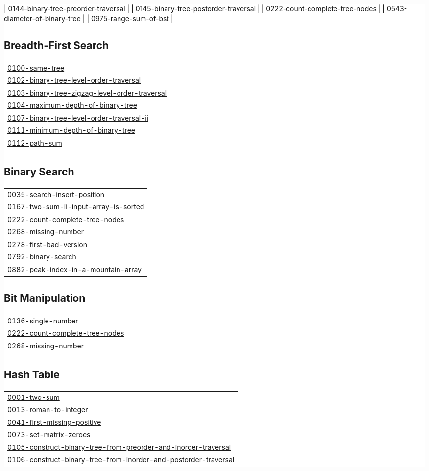 | [0144-binary-tree-preorder-traversal](https://github.com/shailendra31888/LeetCode/tree/master/0144-binary-tree-preorder-traversal) |
| [0145-binary-tree-postorder-traversal](https://github.com/shailendra31888/LeetCode/tree/master/0145-binary-tree-postorder-traversal) |
| [0222-count-complete-tree-nodes](https://github.com/shailendra31888/LeetCode/tree/master/0222-count-complete-tree-nodes) |
| [0543-diameter-of-binary-tree](https://github.com/shailendra31888/LeetCode/tree/master/0543-diameter-of-binary-tree) |
| [0975-range-sum-of-bst](https://github.com/shailendra31888/LeetCode/tree/master/0975-range-sum-of-bst) |
## Breadth-First Search
|  |
| ------- |
| [0100-same-tree](https://github.com/shailendra31888/LeetCode/tree/master/0100-same-tree) |
| [0102-binary-tree-level-order-traversal](https://github.com/shailendra31888/LeetCode/tree/master/0102-binary-tree-level-order-traversal) |
| [0103-binary-tree-zigzag-level-order-traversal](https://github.com/shailendra31888/LeetCode/tree/master/0103-binary-tree-zigzag-level-order-traversal) |
| [0104-maximum-depth-of-binary-tree](https://github.com/shailendra31888/LeetCode/tree/master/0104-maximum-depth-of-binary-tree) |
| [0107-binary-tree-level-order-traversal-ii](https://github.com/shailendra31888/LeetCode/tree/master/0107-binary-tree-level-order-traversal-ii) |
| [0111-minimum-depth-of-binary-tree](https://github.com/shailendra31888/LeetCode/tree/master/0111-minimum-depth-of-binary-tree) |
| [0112-path-sum](https://github.com/shailendra31888/LeetCode/tree/master/0112-path-sum) |
## Binary Search
|  |
| ------- |
| [0035-search-insert-position](https://github.com/shailendra31888/LeetCode/tree/master/0035-search-insert-position) |
| [0167-two-sum-ii-input-array-is-sorted](https://github.com/shailendra31888/LeetCode/tree/master/0167-two-sum-ii-input-array-is-sorted) |
| [0222-count-complete-tree-nodes](https://github.com/shailendra31888/LeetCode/tree/master/0222-count-complete-tree-nodes) |
| [0268-missing-number](https://github.com/shailendra31888/LeetCode/tree/master/0268-missing-number) |
| [0278-first-bad-version](https://github.com/shailendra31888/LeetCode/tree/master/0278-first-bad-version) |
| [0792-binary-search](https://github.com/shailendra31888/LeetCode/tree/master/0792-binary-search) |
| [0882-peak-index-in-a-mountain-array](https://github.com/shailendra31888/LeetCode/tree/master/0882-peak-index-in-a-mountain-array) |
## Bit Manipulation
|  |
| ------- |
| [0136-single-number](https://github.com/shailendra31888/LeetCode/tree/master/0136-single-number) |
| [0222-count-complete-tree-nodes](https://github.com/shailendra31888/LeetCode/tree/master/0222-count-complete-tree-nodes) |
| [0268-missing-number](https://github.com/shailendra31888/LeetCode/tree/master/0268-missing-number) |
## Hash Table
|  |
| ------- |
| [0001-two-sum](https://github.com/shailendra31888/LeetCode/tree/master/0001-two-sum) |
| [0013-roman-to-integer](https://github.com/shailendra31888/LeetCode/tree/master/0013-roman-to-integer) |
| [0041-first-missing-positive](https://github.com/shailendra31888/LeetCode/tree/master/0041-first-missing-positive) |
| [0073-set-matrix-zeroes](https://github.com/shailendra31888/LeetCode/tree/master/0073-set-matrix-zeroes) |
| [0105-construct-binary-tree-from-preorder-and-inorder-traversal](https://github.com/shailendra31888/LeetCode/tree/master/0105-construct-binary-tree-from-preorder-and-inorder-traversal) |
| [0106-construct-binary-tree-from-inorder-and-postorder-traversal](https://github.com/shailendra31888/LeetCode/tree/master/0106-construct-binary-tree-from-inorder-and-postorder-traversal) |